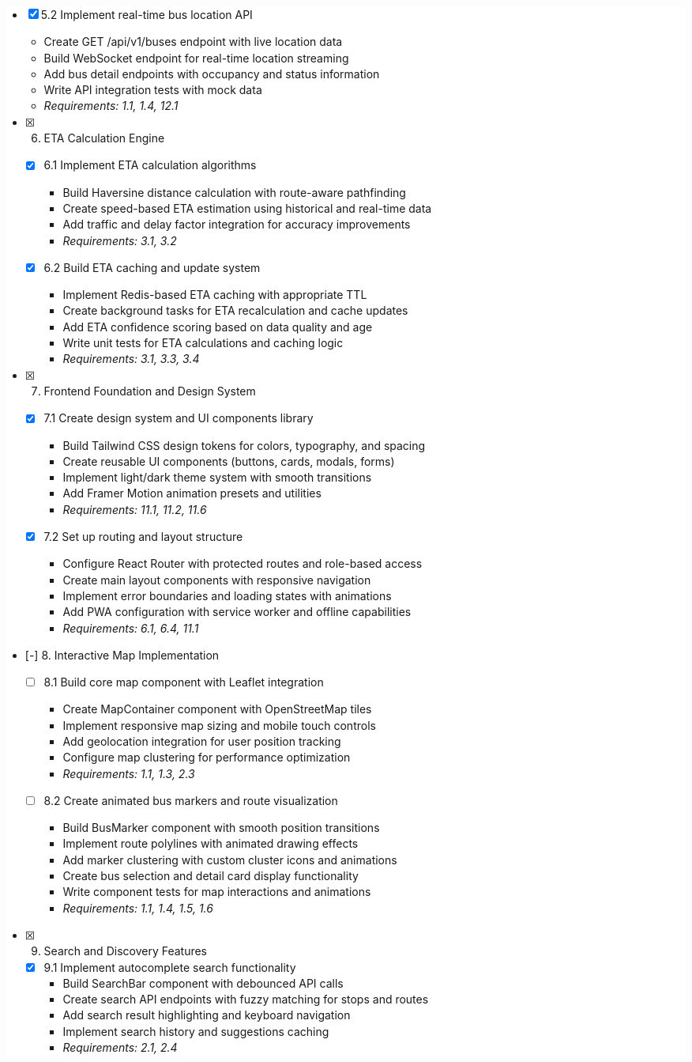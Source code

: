   - [x] 5.2 Implement real-time bus location API
    - Create GET /api/v1/buses endpoint with live location data
    - Build WebSocket endpoint for real-time location streaming
    - Add bus detail endpoints with occupancy and status information
    - Write API integration tests with mock data
    - _Requirements: 1.1, 1.4, 12.1_

- [x] 6. ETA Calculation Engine
  - [x] 6.1 Implement ETA calculation algorithms
    - Build Haversine distance calculation with route-aware pathfinding
    - Create speed-based ETA estimation using historical and real-time data
    - Add traffic and delay factor integration for accuracy improvements
    - _Requirements: 3.1, 3.2_

  - [x] 6.2 Build ETA caching and update system
    - Implement Redis-based ETA caching with appropriate TTL
    - Create background tasks for ETA recalculation and cache updates
    - Add ETA confidence scoring based on data quality and age
    - Write unit tests for ETA calculations and caching logic
    - _Requirements: 3.1, 3.3, 3.4_

- [x] 7. Frontend Foundation and Design System
  - [x] 7.1 Create design system and UI components library
    - Build Tailwind CSS design tokens for colors, typography, and spacing
    - Create reusable UI components (buttons, cards, modals, forms)
    - Implement light/dark theme system with smooth transitions
    - Add Framer Motion animation presets and utilities
    - _Requirements: 11.1, 11.2, 11.6_

  - [x] 7.2 Set up routing and layout structure
    - Configure React Router with protected routes and role-based access
    - Create main layout components with responsive navigation
    - Implement error boundaries and loading states with animations
    - Add PWA configuration with service worker and offline capabilities
    - _Requirements: 6.1, 6.4, 11.1_

- [-] 8. Interactive Map Implementation
  - [ ] 8.1 Build core map component with Leaflet integration
    - Create MapContainer component with OpenStreetMap tiles
    - Implement responsive map sizing and mobile touch controls
    - Add geolocation integration for user position tracking
    - Configure map clustering for performance optimization
    - _Requirements: 1.1, 1.3, 2.3_

  - [ ] 8.2 Create animated bus markers and route visualization
    - Build BusMarker component with smooth position transitions
    - Implement route polylines with animated drawing effects
    - Add marker clustering with custom cluster icons and animations
    - Create bus selection and detail card display functionality
    - Write component tests for map interactions and animations
    - _Requirements: 1.1, 1.4, 1.5, 1.6_

- [x] 9. Search and Discovery Features
  - [x] 9.1 Implement autocomplete search functionality
    - Build SearchBar component with debounced API calls
    - Create search API endpoints with fuzzy matching for stops and routes
    - Add search result highlighting and keyboard navigation
    - Implement search history and suggestions caching
    - _Requirements: 2.1, 2.4_
